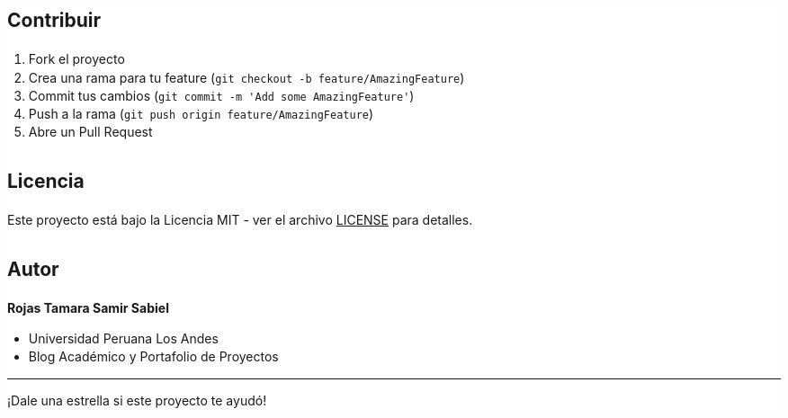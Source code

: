 ## Contribuir

1. Fork el proyecto
2. Crea una rama para tu feature (`git checkout -b feature/AmazingFeature`)
3. Commit tus cambios (`git commit -m 'Add some AmazingFeature'`)
4. Push a la rama (`git push origin feature/AmazingFeature`)
5. Abre un Pull Request

## Licencia

Este proyecto está bajo la Licencia MIT - ver el archivo [LICENSE](LICENSE) para detalles.

## Autor

**Rojas Tamara Samir Sabiel**
- Universidad Peruana Los Andes
- Blog Académico y Portafolio de Proyectos

---

¡Dale una estrella si este proyecto te ayudó!
